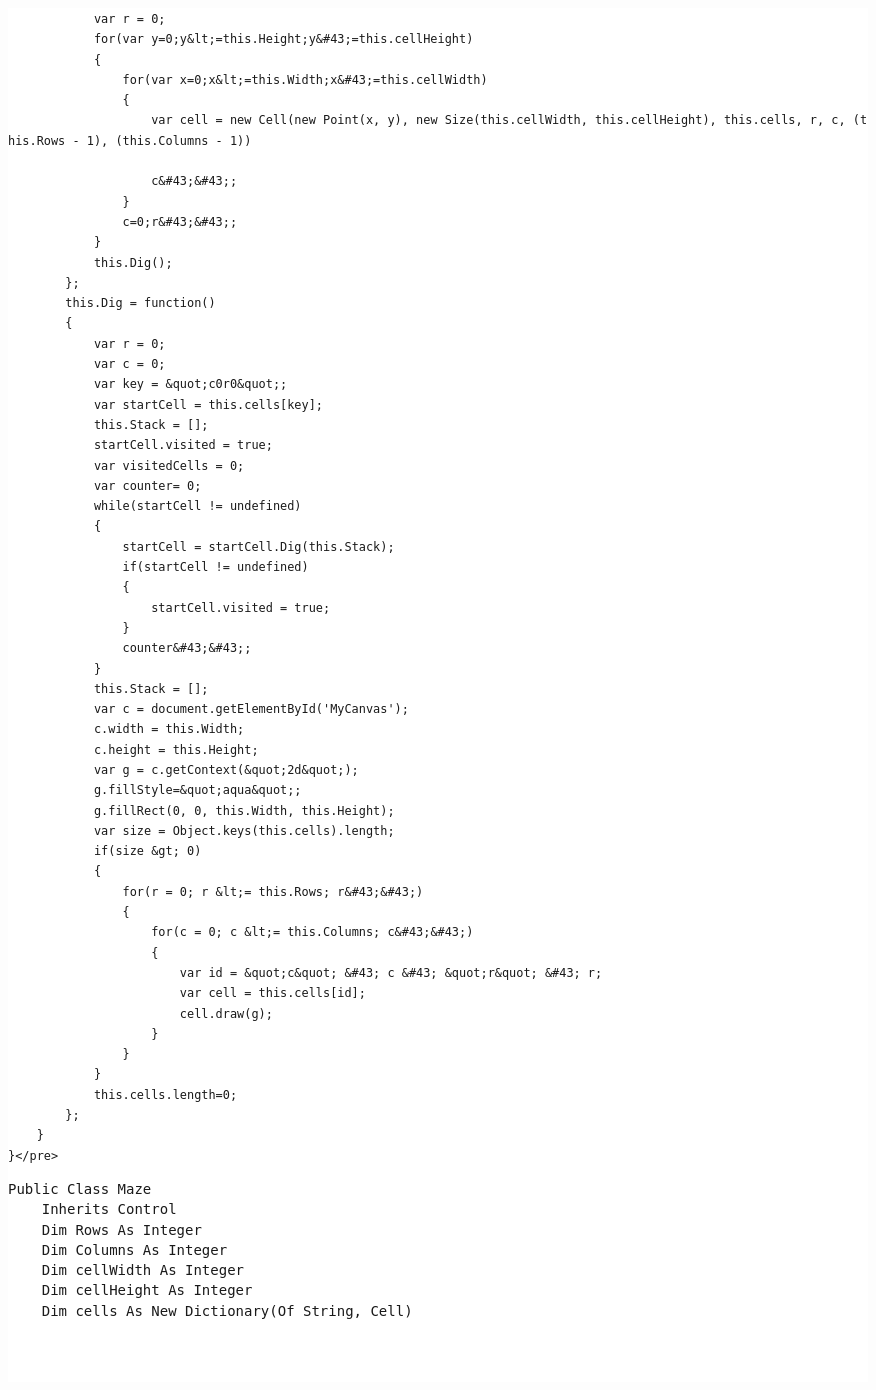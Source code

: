                 var r = 0;
                for(var y=0;y&lt;=this.Height;y&#43;=this.cellHeight)
                {
                    for(var x=0;x&lt;=this.Width;x&#43;=this.cellWidth)
                    {
                        var cell = new Cell(new Point(x, y), new Size(this.cellWidth, this.cellHeight), this.cells, r, c, (this.Rows - 1), (this.Columns - 1))
                       
                        c&#43;&#43;;
                    }
                    c=0;r&#43;&#43;;
                }
                this.Dig();
            };
            this.Dig = function()
            {
                var r = 0;
                var c = 0;
                var key = &quot;c0r0&quot;;
                var startCell = this.cells[key];
                this.Stack = [];
                startCell.visited = true;
                var visitedCells = 0;
                var counter= 0;
                while(startCell != undefined)
                {
                    startCell = startCell.Dig(this.Stack);
                    if(startCell != undefined)
                    {
                        startCell.visited = true;
                    }
                    counter&#43;&#43;;
                }
                this.Stack = [];
                var c = document.getElementById('MyCanvas');
                c.width = this.Width;
                c.height = this.Height;
                var g = c.getContext(&quot;2d&quot;);
                g.fillStyle=&quot;aqua&quot;;
                g.fillRect(0, 0, this.Width, this.Height);
                var size = Object.keys(this.cells).length;
                if(size &gt; 0)
                {
                    for(r = 0; r &lt;= this.Rows; r&#43;&#43;)
                    {
                        for(c = 0; c &lt;= this.Columns; c&#43;&#43;)
                        {
                            var id = &quot;c&quot; &#43; c &#43; &quot;r&quot; &#43; r;
                            var cell = this.cells[id];
                            cell.draw(g);
                        }
                    }
                }
                this.cells.length=0;
            };
        }
    }</pre>
<pre class="hidden">Public Class Maze
    Inherits Control
    Dim Rows As Integer
    Dim Columns As Integer
    Dim cellWidth As Integer
    Dim cellHeight As Integer
    Dim cells As New Dictionary(Of String, Cell)